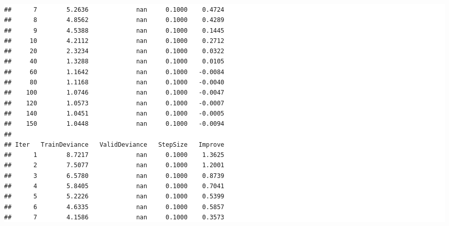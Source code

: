     ##      7        5.2636             nan     0.1000    0.4724
    ##      8        4.8562             nan     0.1000    0.4289
    ##      9        4.5388             nan     0.1000    0.1445
    ##     10        4.2112             nan     0.1000    0.2712
    ##     20        2.3234             nan     0.1000    0.0322
    ##     40        1.3288             nan     0.1000    0.0105
    ##     60        1.1642             nan     0.1000   -0.0084
    ##     80        1.1168             nan     0.1000   -0.0040
    ##    100        1.0746             nan     0.1000   -0.0047
    ##    120        1.0573             nan     0.1000   -0.0007
    ##    140        1.0451             nan     0.1000   -0.0005
    ##    150        1.0448             nan     0.1000   -0.0094
    ## 
    ## Iter   TrainDeviance   ValidDeviance   StepSize   Improve
    ##      1        8.7217             nan     0.1000    1.3625
    ##      2        7.5077             nan     0.1000    1.2001
    ##      3        6.5780             nan     0.1000    0.8739
    ##      4        5.8405             nan     0.1000    0.7041
    ##      5        5.2226             nan     0.1000    0.5399
    ##      6        4.6335             nan     0.1000    0.5857
    ##      7        4.1586             nan     0.1000    0.3573